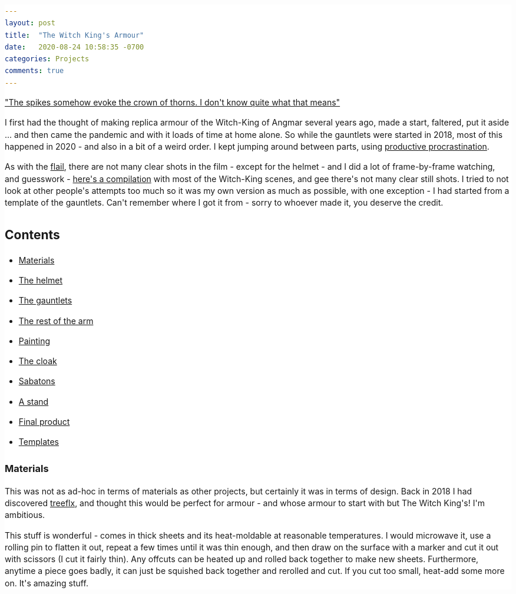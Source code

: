 ```yaml
---
layout: post
title:  "The Witch King's Armour"
date:   2020-08-24 10:58:35 -0700
categories: Projects
comments: true
---
```

["The spikes somehow evoke the crown of thorns. I don't know quite what that means"](https://youtu.be/HF2sQtH7WpE?t=84)

I first had the thought of making replica armour of the Witch-King of Angmar several years ago, made a start, faltered, put it aside ... and then came the pandemic and with it loads of time at home alone. So while the gauntlets were started in 2018, most of this happened in 2020 - and also in a bit of a weird order. I kept jumping around between parts, using [productive procrastination](https://solvingprocrastination.com/productive-procrastination/).

As with the [flail](https://dmckinnon.github.io/The-Witch-Kings-Flail/), there are not many clear shots in the film - except for the helmet - and I did a lot of frame-by-frame watching, and guesswork - [here's a compilation](https://www.youtube.com/watch?v=OdjGPV8X-l4&ab_channel=BOSSProductions) with most of the Witch-King scenes, and gee there's not many clear still shots. I tried to not look at other people's attempts too much so it was my own version as much as possible, with one exception - I had started from a template of the gauntlets. Can't remember where I got it from - sorry to whoever made it, you deserve the credit. 

## Contents
- [Materials](#materials)  

- [The helmet](#the-helmet)

- [The gauntlets](#the-gaunlets)

- [The rest of the arm](#the-rest-of-the-arm)

- [Painting](#paint)

- [The cloak](#the-cloak)

- [Sabatons](#sabatons)

- [A stand](#a-stand)

- [Final product](#final-product)

- [Templates](#templates)

### Materials
This was not as ad-hoc in terms of materials as other projects, but certainly it was in terms of design. Back in 2018 I had discovered [treeflx](https://www.treeflx.com/store/c2/TreeFLX#/), and thought this would be perfect for armour - and whose armour to start with but The Witch King's! I'm ambitious. 

This stuff is wonderful - comes in thick sheets and its heat-moldable at reasonable temperatures. I would microwave it, use a rolling pin to flatten it out, repeat a few times until it was thin enough, and then draw on the surface with a marker and cut it out with scissors (I cut it fairly thin). Any offcuts can be heated up and rolled back together to make new sheets. Furthermore, anytime a piece goes badly, it can just be squished back together and rerolled and cut. If you cut too small, heat-add some more on. It's amazing stuff. 

